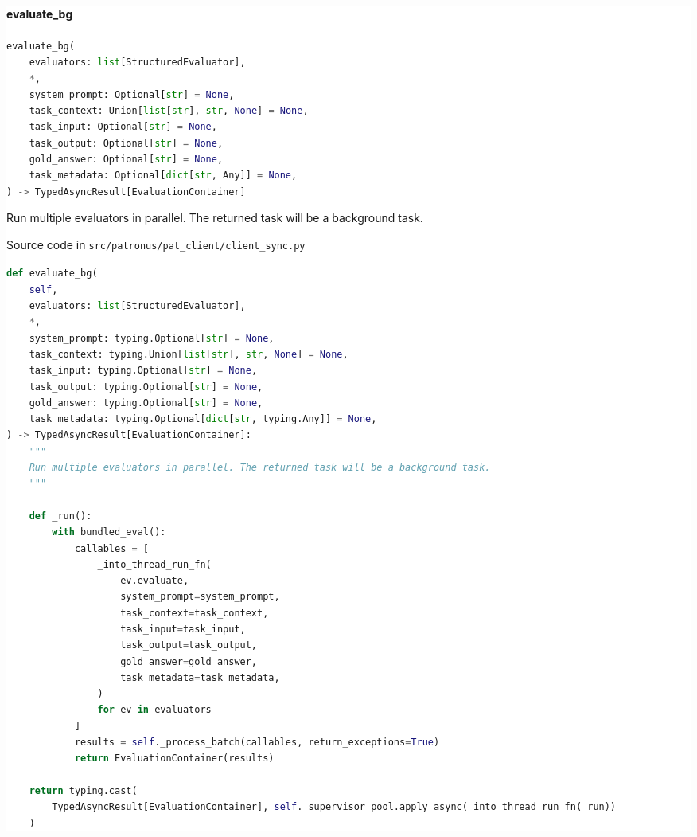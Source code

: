 #### evaluate_bg

```python
evaluate_bg(
    evaluators: list[StructuredEvaluator],
    *,
    system_prompt: Optional[str] = None,
    task_context: Union[list[str], str, None] = None,
    task_input: Optional[str] = None,
    task_output: Optional[str] = None,
    gold_answer: Optional[str] = None,
    task_metadata: Optional[dict[str, Any]] = None,
) -> TypedAsyncResult[EvaluationContainer]

```

Run multiple evaluators in parallel. The returned task will be a background task.

Source code in `src/patronus/pat_client/client_sync.py`

```python
def evaluate_bg(
    self,
    evaluators: list[StructuredEvaluator],
    *,
    system_prompt: typing.Optional[str] = None,
    task_context: typing.Union[list[str], str, None] = None,
    task_input: typing.Optional[str] = None,
    task_output: typing.Optional[str] = None,
    gold_answer: typing.Optional[str] = None,
    task_metadata: typing.Optional[dict[str, typing.Any]] = None,
) -> TypedAsyncResult[EvaluationContainer]:
    """
    Run multiple evaluators in parallel. The returned task will be a background task.
    """

    def _run():
        with bundled_eval():
            callables = [
                _into_thread_run_fn(
                    ev.evaluate,
                    system_prompt=system_prompt,
                    task_context=task_context,
                    task_input=task_input,
                    task_output=task_output,
                    gold_answer=gold_answer,
                    task_metadata=task_metadata,
                )
                for ev in evaluators
            ]
            results = self._process_batch(callables, return_exceptions=True)
            return EvaluationContainer(results)

    return typing.cast(
        TypedAsyncResult[EvaluationContainer], self._supervisor_pool.apply_async(_into_thread_run_fn(_run))
    )

```
